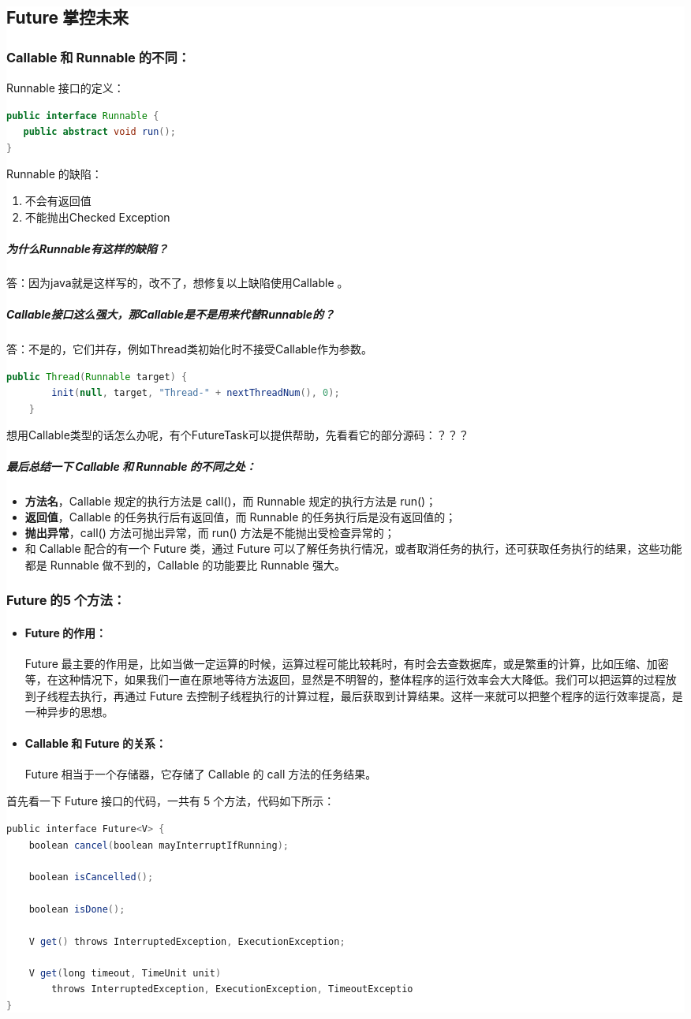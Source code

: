 ## Future 掌控未来

###  Callable 和 Runnable 的不同：

 Runnable 接口的定义：

```java
public interface Runnable {
   public abstract void run();
}
```

Runnable 的缺陷：

1. 不会有返回值
2. 不能抛出Checked Exception

##### 为什么Runnable有这样的缺陷？

答：因为java就是这样写的，改不了，想修复以上缺陷使用Callable 。

##### Callable接口这么强大，那Callable是不是用来代替Runnable的？

答：不是的，它们并存，例如Thread类初始化时不接受Callable作为参数。

```java
public Thread(Runnable target) {
        init(null, target, "Thread-" + nextThreadNum(), 0);
    }
```

想用Callable类型的话怎么办呢，有个FutureTask可以提供帮助，先看看它的部分源码：？？？

##### 最后总结一下 Callable 和 Runnable 的不同之处：

- **方法名**，Callable 规定的执行方法是 call()，而 Runnable 规定的执行方法是 run()；
- **返回值**，Callable 的任务执行后有返回值，而 Runnable 的任务执行后是没有返回值的；
- **抛出异常**，call() 方法可抛出异常，而 run() 方法是不能抛出受检查异常的；
- 和 Callable 配合的有一个 Future 类，通过 Future 可以了解任务执行情况，或者取消任务的执行，还可获取任务执行的结果，这些功能都是 Runnable 做不到的，Callable 的功能要比 Runnable 强大。

### Future 的5 个方法：

- #### Future 的作用：

  Future 最主要的作用是，比如当做一定运算的时候，运算过程可能比较耗时，有时会去查数据库，或是繁重的计算，比如压缩、加密等，在这种情况下，如果我们一直在原地等待方法返回，显然是不明智的，整体程序的运行效率会大大降低。我们可以把运算的过程放到子线程去执行，再通过 Future 去控制子线程执行的计算过程，最后获取到计算结果。这样一来就可以把整个程序的运行效率提高，是一种异步的思想。

- #### Callable 和 Future 的关系：

  Future 相当于一个存储器，它存储了 Callable 的 call 方法的任务结果。

首先看一下 Future 接口的代码，一共有 5 个方法，代码如下所示：

```java
public interface Future<V> {
    boolean cancel(boolean mayInterruptIfRunning);

    boolean isCancelled();

    boolean isDone();
    
    V get() throws InterruptedException, ExecutionException;

    V get(long timeout, TimeUnit unit)
        throws InterruptedException, ExecutionException, TimeoutExceptio
}
```
